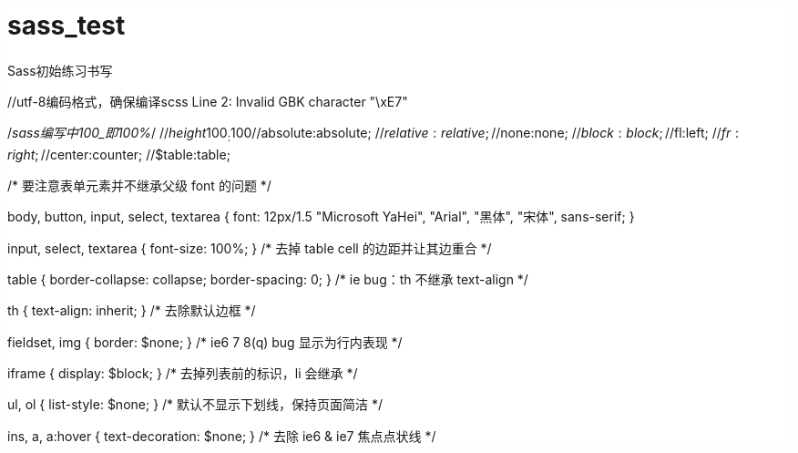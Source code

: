 # sass_test
Sass初始练习书写

//utf-8编码格式，确保编译scss Line 2: Invalid GBK character "\xE7"

/*sass编写中100_即100%*/
//$height100_:100%;
//$absolute:absolute;
//$relative:relative;
//$none:none;
//$block:block;
//$fl:left;
//$fr:right;
//$center:counter;
//$table:table;

/* 要注意表单元素并不继承父级 font 的问题 */

body,
button,
input,
select,
textarea {
font: 12px/1.5 "Microsoft YaHei", "Arial", "黑体", "宋体", sans-serif;
}

input,
select,
textarea {
font-size: 100%;
}
/* 去掉 table cell 的边距并让其边重合 */

table {
border-collapse: collapse;
border-spacing: 0;
}
/* ie bug：th 不继承 text-align */

th { text-align: inherit; }
/* 去除默认边框 */

fieldset,
img { border: $none; }
/* ie6 7 8(q) bug 显示为行内表现 */

iframe { display: $block; }
/* 去掉列表前的标识，li 会继承 */

ul, ol { list-style: $none; }
/* 默认不显示下划线，保持页面简洁 */

ins, a,
a:hover { text-decoration: $none; }
/* 去除 ie6 & ie7 焦点点状线 */

